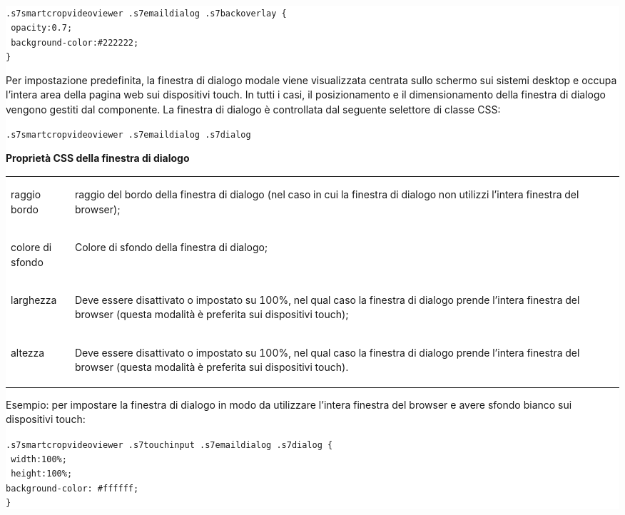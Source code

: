 ```
.s7smartcropvideoviewer .s7emaildialog .s7backoverlay { 
 opacity:0.7; 
 background-color:#222222; 
}
```

Per impostazione predefinita, la finestra di dialogo modale viene visualizzata centrata sullo schermo sui sistemi desktop e occupa l’intera area della pagina web sui dispositivi touch. In tutti i casi, il posizionamento e il dimensionamento della finestra di dialogo vengono gestiti dal componente. La finestra di dialogo è controllata dal seguente selettore di classe CSS:

```
.s7smartcropvideoviewer .s7emaildialog .s7dialog
```

**Proprietà CSS della finestra di dialogo**

<table id="table_5272BC8EF9124018B4290356B95B5559"> 
 <tbody> 
  <tr> 
   <td colname="col1"> <p> <span class="codeph"> raggio bordo </span> </p> </td> 
   <td colname="col2"> <p> raggio del bordo della finestra di dialogo (nel caso in cui la finestra di dialogo non utilizzi l’intera finestra del browser); </p> </td> 
  </tr> 
  <tr> 
   <td colname="col1"> <p> <span class="codeph"> colore di sfondo </span> </p> </td> 
   <td colname="col2"> <p> Colore di sfondo della finestra di dialogo; </p> </td> 
  </tr> 
  <tr> 
   <td colname="col1"> <p> <span class="codeph"> larghezza </span> </p> </td> 
   <td colname="col2"> <p> Deve essere disattivato o impostato su 100%, nel qual caso la finestra di dialogo prende l’intera finestra del browser (questa modalità è preferita sui dispositivi touch); </p> </td> 
  </tr> 
  <tr> 
   <td colname="col1"> <p> <span class="codeph"> altezza </span> </p> </td> 
   <td colname="col2"> <p> Deve essere disattivato o impostato su 100%, nel qual caso la finestra di dialogo prende l’intera finestra del browser (questa modalità è preferita sui dispositivi touch). </p> </td> 
  </tr> 
 </tbody> 
</table>

Esempio: per impostare la finestra di dialogo in modo da utilizzare l’intera finestra del browser e avere sfondo bianco sui dispositivi touch:

```
.s7smartcropvideoviewer .s7touchinput .s7emaildialog .s7dialog { 
 width:100%; 
 height:100%; 
background-color: #ffffff; 
}
```

